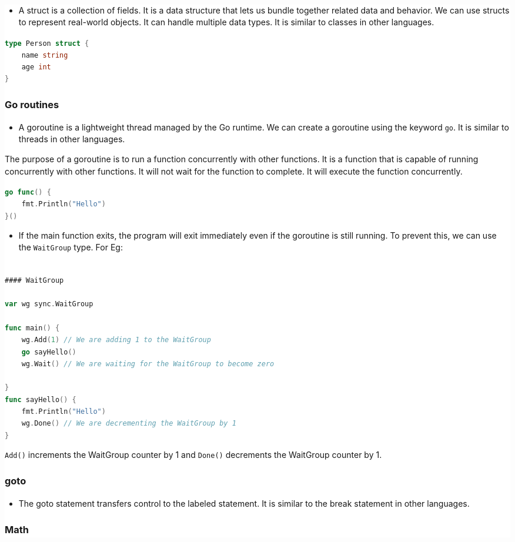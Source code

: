- A struct is a collection of fields. It is a data structure that lets us bundle together related data and behavior. We can use structs to represent real-world objects. It can handle multiple data types. It is similar to classes in other languages.

```go
type Person struct {
    name string
    age int
}
```

### Go routines

- A goroutine is a lightweight thread managed by the Go runtime. We can create a goroutine using the keyword `go`. It is similar to threads in other languages.

The purpose of a goroutine is to run a function concurrently with other functions. It is a function that is capable of running concurrently with other functions. It will not wait for the function to complete. It will execute the function concurrently.

```go
go func() {
    fmt.Println("Hello")
}()
```

- If the main function exits, the program will exit immediately even if the goroutine is still running. To prevent this, we can use the `WaitGroup` type. For Eg:

```go

#### WaitGroup

var wg sync.WaitGroup

func main() {
    wg.Add(1) // We are adding 1 to the WaitGroup
    go sayHello()
    wg.Wait() // We are waiting for the WaitGroup to become zero

}
func sayHello() {
    fmt.Println("Hello")
    wg.Done() // We are decrementing the WaitGroup by 1
}
```

`Add()` increments the WaitGroup counter by 1 and `Done()` decrements the WaitGroup counter by 1.


### goto

- The goto statement transfers control to the labeled statement. It is similar to the break statement in other languages.


### Math

